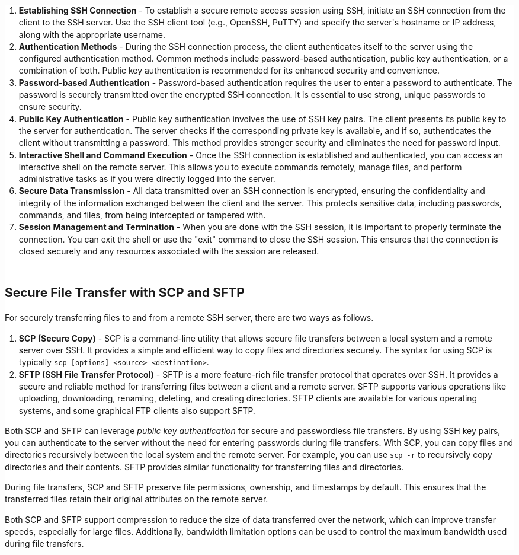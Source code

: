 1. **Establishing SSH Connection** - To establish a secure remote access session using SSH, initiate an SSH connection from the client to the SSH server. Use the SSH client tool (e.g., OpenSSH, PuTTY) and specify the server's hostname or IP address, along with the appropriate username.
2. **Authentication Methods** - During the SSH connection process, the client authenticates itself to the server using the configured authentication method. Common methods include password-based authentication, public key authentication, or a combination of both. Public key authentication is recommended for its enhanced security and convenience.
3. **Password-based Authentication** - Password-based authentication requires the user to enter a password to authenticate. The password is securely transmitted over the encrypted SSH connection. It is essential to use strong, unique passwords to ensure security.
4. **Public Key Authentication** - Public key authentication involves the use of SSH key pairs. The client presents its public key to the server for authentication. The server checks if the corresponding private key is available, and if so, authenticates the client without transmitting a password. This method provides stronger security and eliminates the need for password input.
5. **Interactive Shell and Command Execution** - Once the SSH connection is established and authenticated, you can access an interactive shell on the remote server. This allows you to execute commands remotely, manage files, and perform administrative tasks as if you were directly logged into the server.
6. **Secure Data Transmission** - All data transmitted over an SSH connection is encrypted, ensuring the confidentiality and integrity of the information exchanged between the client and the server. This protects sensitive data, including passwords, commands, and files, from being intercepted or tampered with.
7. **Session Management and Termination** - When you are done with the SSH session, it is important to properly terminate the connection. You can exit the shell or use the "exit" command to close the SSH session. This ensures that the connection is closed securely and any resources associated with the session are released.

---
## Secure File Transfer with SCP and SFTP
For securely transferring files to and from a remote SSH server, there are two ways as follows.

1. **SCP (Secure Copy)** - SCP is a command-line utility that allows secure file transfers between a local system and a remote server over SSH. It provides a simple and efficient way to copy files and directories securely. The syntax for using SCP is typically `scp [options] <source> <destination>`.
2. **SFTP (SSH File Transfer Protocol)** - SFTP is a more feature-rich file transfer protocol that operates over SSH. It provides a secure and reliable method for transferring files between a client and a remote server. SFTP supports various operations like uploading, downloading, renaming, deleting, and creating directories. SFTP clients are available for various operating systems, and some graphical FTP clients also support SFTP.

Both SCP and SFTP can leverage *public key authentication* for secure and passwordless file transfers. By using SSH key pairs, you can authenticate to the server without the need for entering passwords during file transfers. With SCP, you can copy files and directories recursively between the local system and the remote server. For example, you can use `scp -r` to recursively copy directories and their contents. SFTP provides similar functionality for transferring files and directories.

During file transfers, SCP and SFTP preserve file permissions, ownership, and timestamps by default. This ensures that the transferred files retain their original attributes on the remote server.

Both SCP and SFTP support compression to reduce the size of data transferred over the network, which can improve transfer speeds, especially for large files. Additionally, bandwidth limitation options can be used to control the maximum bandwidth used during file transfers.
